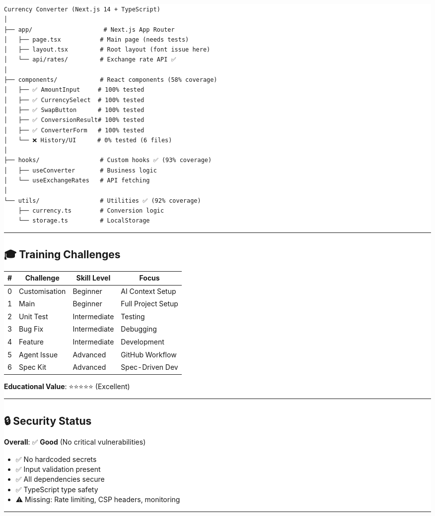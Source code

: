 ```
Currency Converter (Next.js 14 + TypeScript)
│
├── app/                    # Next.js App Router
│   ├── page.tsx           # Main page (needs tests)
│   ├── layout.tsx         # Root layout (font issue here)
│   └── api/rates/         # Exchange rate API ✅
│
├── components/            # React components (58% coverage)
│   ├── ✅ AmountInput     # 100% tested
│   ├── ✅ CurrencySelect  # 100% tested
│   ├── ✅ SwapButton      # 100% tested
│   ├── ✅ ConversionResult# 100% tested
│   ├── ✅ ConverterForm   # 100% tested
│   └── ❌ History/UI      # 0% tested (6 files)
│
├── hooks/                 # Custom hooks ✅ (93% coverage)
│   ├── useConverter       # Business logic
│   └── useExchangeRates   # API fetching
│
└── utils/                 # Utilities ✅ (92% coverage)
    ├── currency.ts        # Conversion logic
    └── storage.ts         # LocalStorage
```

---

## 🎓 Training Challenges

| # | Challenge | Skill Level | Focus |
|---|-----------|-------------|-------|
| 0 | Customisation | Beginner | AI Context Setup |
| 1 | Main | Beginner | Full Project Setup |
| 2 | Unit Test | Intermediate | Testing |
| 3 | Bug Fix | Intermediate | Debugging |
| 4 | Feature | Intermediate | Development |
| 5 | Agent Issue | Advanced | GitHub Workflow |
| 6 | Spec Kit | Advanced | Spec-Driven Dev |

**Educational Value**: ⭐⭐⭐⭐⭐ (Excellent)

---

## 🔒 Security Status

**Overall**: ✅ **Good** (No critical vulnerabilities)

- ✅ No hardcoded secrets
- ✅ Input validation present
- ✅ All dependencies secure
- ✅ TypeScript type safety
- ⚠️ Missing: Rate limiting, CSP headers, monitoring

---